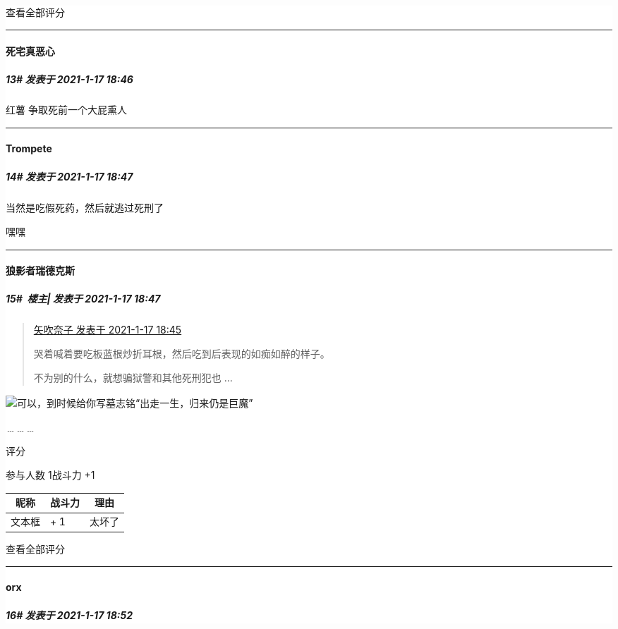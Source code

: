 
查看全部评分


-----

####  死宅真恶心  
##### 13#       发表于 2021-1-17 18:46


红薯 争取死前一个大屁熏人


-----

####  Trompete  
##### 14#       发表于 2021-1-17 18:47


当然是吃假死药，然后就逃过死刑了


嘿嘿


-----

####  狼影者瑞德克斯  
##### 15#         楼主| 发表于 2021-1-17 18:47


<blockquote><a href="httphttps://bbs.saraba1st.com/2b/forum.php?mod=redirect&amp;goto=findpost&amp;pid=50064879&amp;ptid=1983315" target="_blank">矢吹奈子 发表于 2021-1-17 18:45</a>

哭着喊着要吃板蓝根炒折耳根，然后吃到后表现的如痴如醉的样子。

不为别的什么，就想骗狱警和其他死刑犯也 ...</blockquote>
<img src="https://static.saraba1st.com/image/smiley/face2017/067.png" referrerpolicy="no-referrer">可以，到时候给你写墓志铭“出走一生，归来仍是巨魔”


﹍﹍﹍

评分


 参与人数 1战斗力 +1

|昵称|战斗力|理由|
|----|---|---|
| 文本框| + 1|太坏了|


查看全部评分


-----

####  orx  
##### 16#       发表于 2021-1-17 18:52

